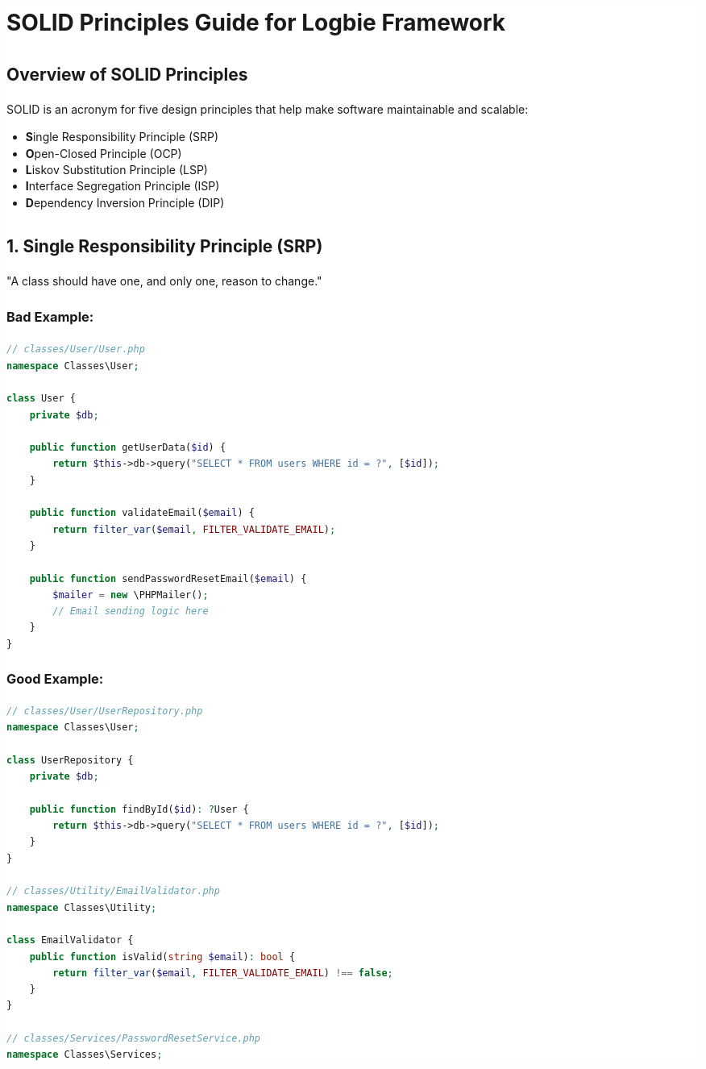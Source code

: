 # SOLID Principles Guide for Logbie Framework

## Overview of SOLID Principles

SOLID is an acronym for five design principles that help make software maintainable and scalable:
- **S**ingle Responsibility Principle (SRP)
- **O**pen-Closed Principle (OCP)
- **L**iskov Substitution Principle (LSP)
- **I**nterface Segregation Principle (ISP)
- **D**ependency Inversion Principle (DIP)

## 1. Single Responsibility Principle (SRP)
"A class should have one, and only one, reason to change."

### Bad Example:
```php
// classes/User/User.php
namespace Classes\User;

class User {
    private $db;
    
    public function getUserData($id) {
        return $this->db->query("SELECT * FROM users WHERE id = ?", [$id]);
    }
    
    public function validateEmail($email) {
        return filter_var($email, FILTER_VALIDATE_EMAIL);
    }
    
    public function sendPasswordResetEmail($email) {
        $mailer = new \PHPMailer();
        // Email sending logic here
    }
}
```

### Good Example:
```php
// classes/User/UserRepository.php
namespace Classes\User;

class UserRepository {
    private $db;
    
    public function findById($id): ?User {
        return $this->db->query("SELECT * FROM users WHERE id = ?", [$id]);
    }
}

// classes/Utility/EmailValidator.php
namespace Classes\Utility;

class EmailValidator {
    public function isValid(string $email): bool {
        return filter_var($email, FILTER_VALIDATE_EMAIL) !== false;
    }
}

// classes/Services/PasswordResetService.php
namespace Classes\Services;
```